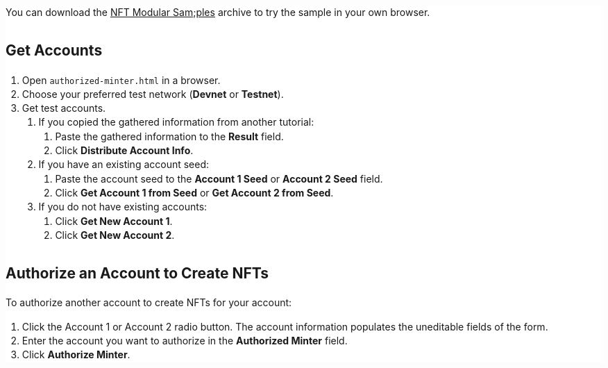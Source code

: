 You can download the [NFT Modular Sam;ples](../../../../_code-samples/nft-modular-tutorials/nft-modular-tutorials.zip) archive to try the sample in your own browser.

## Get Accounts

1. Open `authorized-minter.html` in a browser.
2. Choose your preferred test network (**Devnet** or **Testnet**).
3. Get test accounts.
    1. If you copied the gathered information from another tutorial:
        1. Paste the gathered information to the **Result** field.
        2. Click **Distribute Account Info**.
    2. If you have an existing account seed:
        1. Paste the account seed to the **Account 1 Seed** or **Account 2 Seed** field.
        2. Click **Get Account 1 from Seed** or **Get Account 2 from Seed**.
    2. If you do not have existing accounts:
        1. Click **Get New Account 1**.
        2. Click **Get New Account 2**.
        
## Authorize an Account to Create NFTs

To authorize another account to create NFTs for your account:

1. Click the Account 1 or Account 2 radio button. The account information populates the uneditable fields of the form.
2. Enter the account you want to authorize in the **Authorized Minter** field.
3. Click **Authorize Minter**.
